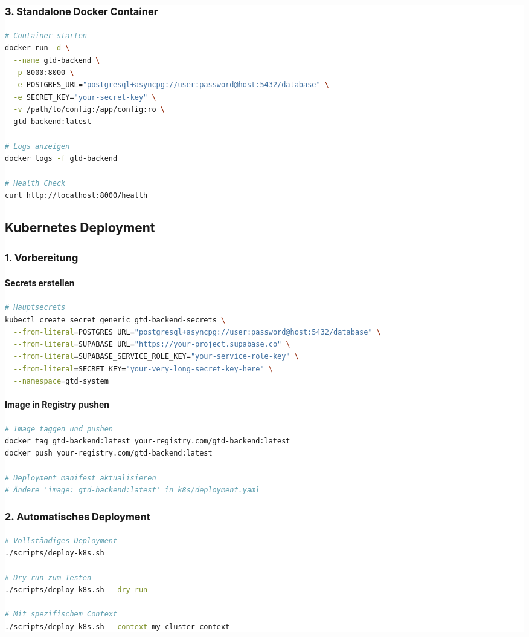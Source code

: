 ### 3. Standalone Docker Container

```bash
# Container starten
docker run -d \
  --name gtd-backend \
  -p 8000:8000 \
  -e POSTGRES_URL="postgresql+asyncpg://user:password@host:5432/database" \
  -e SECRET_KEY="your-secret-key" \
  -v /path/to/config:/app/config:ro \
  gtd-backend:latest

# Logs anzeigen
docker logs -f gtd-backend

# Health Check
curl http://localhost:8000/health
```

## Kubernetes Deployment

### 1. Vorbereitung

#### Secrets erstellen
```bash
# Hauptsecrets
kubectl create secret generic gtd-backend-secrets \
  --from-literal=POSTGRES_URL="postgresql+asyncpg://user:password@host:5432/database" \
  --from-literal=SUPABASE_URL="https://your-project.supabase.co" \
  --from-literal=SUPABASE_SERVICE_ROLE_KEY="your-service-role-key" \
  --from-literal=SECRET_KEY="your-very-long-secret-key-here" \
  --namespace=gtd-system
```

#### Image in Registry pushen
```bash
# Image taggen und pushen
docker tag gtd-backend:latest your-registry.com/gtd-backend:latest
docker push your-registry.com/gtd-backend:latest

# Deployment manifest aktualisieren
# Ändere 'image: gtd-backend:latest' in k8s/deployment.yaml
```

### 2. Automatisches Deployment

```bash
# Vollständiges Deployment
./scripts/deploy-k8s.sh

# Dry-run zum Testen
./scripts/deploy-k8s.sh --dry-run

# Mit spezifischem Context
./scripts/deploy-k8s.sh --context my-cluster-context
```
